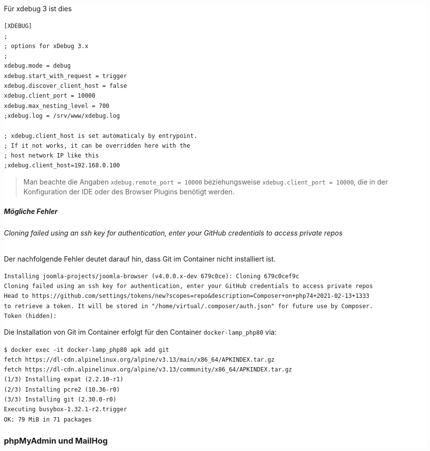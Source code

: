 Für xdebug 3 ist dies

```
[XDEBUG]
;
; options for xDebug 3.x
;
xdebug.mode = debug
xdebug.start_with_request = trigger
xdebug.discover_client_host = false
xdebug.client_port = 10000
xdebug.max_nesting_level = 700
;xdebug.log = /srv/www/xdebug.log

; xdebug.client_host is set automaticaly by entrypoint.
; If it not works, it can be overridden here with the
; host network IP like this
;xdebug.client_host=192.168.0.100
```

> Man beachte die Angaben `xdebug.remote_port = 10000` beziehungsweise `xdebug.client_port = 10000`, die in der Konfiguration der IDE oder des Browser Plugins benötigt werden.

##### Mögliche Fehler

###### Cloning failed using an ssh key for authentication, enter your GitHub credentials to access private repos

Der nachfolgende Fehler deutet darauf hin, dass Git im Container nicht installiert ist.

```
Installing joomla-projects/joomla-browser (v4.0.0.x-dev 679c0ce): Cloning 679c0cef9c
Cloning failed using an ssh key for authentication, enter your GitHub credentials to access private repos
Head to https://github.com/settings/tokens/new?scopes=repo&description=Composer+on+php74+2021-02-13+1333
to retrieve a token. It will be stored in "/home/virtual/.composer/auth.json" for future use by Composer.
Token (hidden):
```

Die Installation von Git im Container erfolgt für den Container `docker-lamp_php80` via:

```
$ docker exec -it docker-lamp_php80 apk add git
fetch https://dl-cdn.alpinelinux.org/alpine/v3.13/main/x86_64/APKINDEX.tar.gz
fetch https://dl-cdn.alpinelinux.org/alpine/v3.13/community/x86_64/APKINDEX.tar.gz
(1/3) Installing expat (2.2.10-r1)
(2/3) Installing pcre2 (10.36-r0)
(3/3) Installing git (2.30.0-r0)
Executing busybox-1.32.1-r2.trigger
OK: 79 MiB in 71 packages
```

### phpMyAdmin und MailHog

